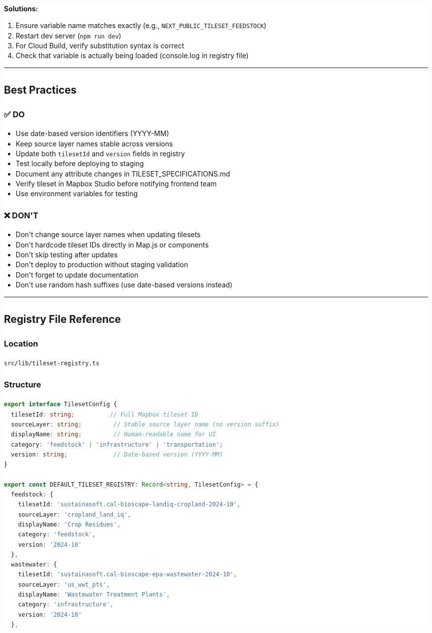 **Solutions:**
1. Ensure variable name matches exactly (e.g., `NEXT_PUBLIC_TILESET_FEEDSTOCK`)
2. Restart dev server (`npm run dev`)
3. For Cloud Build, verify substitution syntax is correct
4. Check that variable is actually being loaded (console.log in registry file)

---

## Best Practices

### ✅ DO

- Use date-based version identifiers (YYYY-MM)
- Keep source layer names stable across versions
- Update both `tilesetId` and `version` fields in registry
- Test locally before deploying to staging
- Document any attribute changes in TILESET_SPECIFICATIONS.md
- Verify tileset in Mapbox Studio before notifying frontend team
- Use environment variables for testing

### ❌ DON'T

- Don't change source layer names when updating tilesets
- Don't hardcode tileset IDs directly in Map.js or components
- Don't skip testing after updates
- Don't deploy to production without staging validation
- Don't forget to update documentation
- Don't use random hash suffixes (use date-based versions instead)

---

## Registry File Reference

### Location
```
src/lib/tileset-registry.ts
```

### Structure

```typescript
export interface TilesetConfig {
  tilesetId: string;          // Full Mapbox tileset ID
  sourceLayer: string;         // Stable source layer name (no version suffix)
  displayName: string;         // Human-readable name for UI
  category: 'feedstock' | 'infrastructure' | 'transportation';
  version: string;             // Date-based version (YYYY-MM)
}

export const DEFAULT_TILESET_REGISTRY: Record<string, TilesetConfig> = {
  feedstock: {
    tilesetId: 'sustainasoft.cal-bioscape-landiq-cropland-2024-10',
    sourceLayer: 'cropland_land_iq',
    displayName: 'Crop Residues',
    category: 'feedstock',
    version: '2024-10'
  },
  wastewater: {
    tilesetId: 'sustainasoft.cal-bioscape-epa-wastewater-2024-10',
    sourceLayer: 'us_wwt_pts',
    displayName: 'Wastewater Treatment Plants',
    category: 'infrastructure',
    version: '2024-10'
  },
```